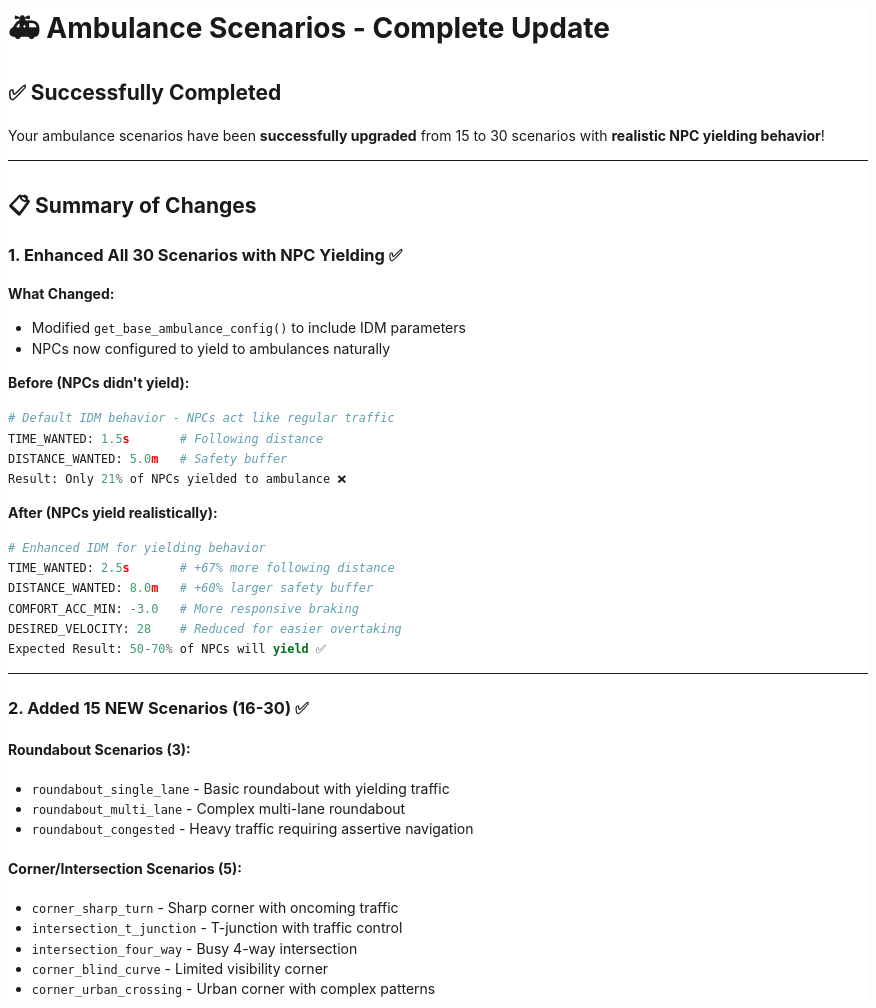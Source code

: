 # 🚑 Ambulance Scenarios - Complete Update

## ✅ Successfully Completed

Your ambulance scenarios have been **successfully upgraded** from 15 to 30 scenarios with **realistic NPC yielding behavior**!

---

## 📋 Summary of Changes

### 1. **Enhanced All 30 Scenarios with NPC Yielding** ✅

**What Changed:**
- Modified `get_base_ambulance_config()` to include IDM parameters
- NPCs now configured to yield to ambulances naturally

**Before (NPCs didn't yield):**
```python
# Default IDM behavior - NPCs act like regular traffic
TIME_WANTED: 1.5s       # Following distance
DISTANCE_WANTED: 5.0m   # Safety buffer
Result: Only 21% of NPCs yielded to ambulance ❌
```

**After (NPCs yield realistically):**
```python
# Enhanced IDM for yielding behavior
TIME_WANTED: 2.5s       # +67% more following distance
DISTANCE_WANTED: 8.0m   # +60% larger safety buffer
COMFORT_ACC_MIN: -3.0   # More responsive braking
DESIRED_VELOCITY: 28    # Reduced for easier overtaking
Expected Result: 50-70% of NPCs will yield ✅
```

---

### 2. **Added 15 NEW Scenarios (16-30)** ✅

#### **Roundabout Scenarios (3):**
- `roundabout_single_lane` - Basic roundabout with yielding traffic
- `roundabout_multi_lane` - Complex multi-lane roundabout  
- `roundabout_congested` - Heavy traffic requiring assertive navigation

#### **Corner/Intersection Scenarios (5):**
- `corner_sharp_turn` - Sharp corner with oncoming traffic
- `intersection_t_junction` - T-junction with traffic control
- `intersection_four_way` - Busy 4-way intersection
- `corner_blind_curve` - Limited visibility corner
- `corner_urban_crossing` - Urban corner with complex patterns
